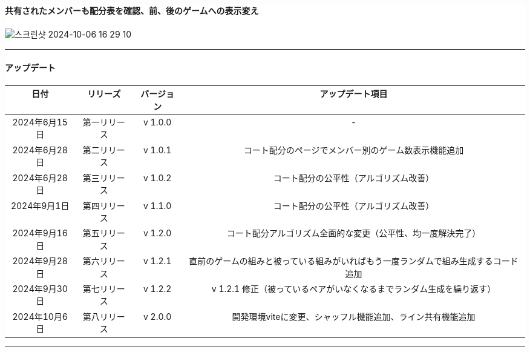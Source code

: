 #### 共有されたメンバーも配分表を確認、前、後のゲームへの表示変え

<img width="432" alt="스크린샷 2024-10-06 16 29 10" src="https://github.com/user-attachments/assets/7850d05b-4db1-4f85-b190-6c043c854617">

---

#### アップデート

|日付|リリーズ|バージョン|アップデート項目|
|:---:|:---:|:---:|:---:|
|2024年6月15日|第一リリース|v 1.0.0|-|
|2024年6月28日|第二リリース|v 1.0.1|コート配分のページでメンバー別のゲーム数表示機能追加|
|2024年6月28日|第三リリース|v 1.0.2|コート配分の公平性（アルゴリズム改善）|
|2024年9月1日|第四リリース|v 1.1.0|コート配分の公平性（アルゴリズム改善）|
|2024年9月16日|第五リリース|v 1.2.0|コート配分アルゴリズム全面的な変更（公平性、均一度解決完了）|
|2024年9月28日|第六リリース|v 1.2.1|直前のゲームの組みと被っている組みがいればもう一度ランダムで組み生成するコード追加|
|2024年9月30日|第七リリース|v 1.2.2|v 1.2.1 修正（被っているペアがいなくなるまでランダム生成を繰り返す）|
|2024年10月6日|第八リリース|v 2.0.0|開発環境viteに変更、シャッフル機能追加、ライン共有機能追加|
---
